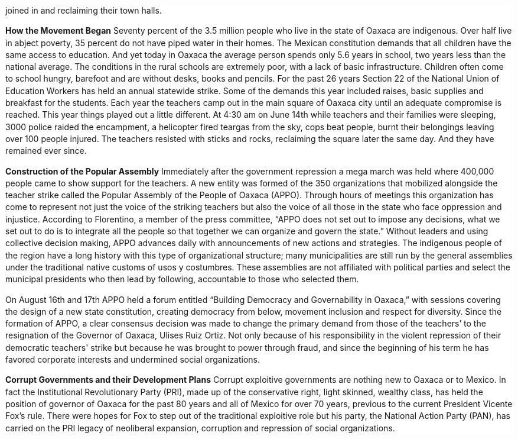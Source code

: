 joined in and reclaiming their town halls.

**How the Movement Began**
Seventy percent of the 3.5 million people who live in the state of Oaxaca
are indigenous.  Over half live in abject poverty, 35 percent do not have
piped water in their homes.  The Mexican constitution demands that all
children have the same access to education.  And yet today in Oaxaca the
average person spends only 5.6 years in school, two years less than the
national average. The conditions in the rural schools are extremely poor,
with a lack of basic infrastructure. Children often come to school hungry,
barefoot and are without desks, books and pencils.  For the past 26 years
Section 22 of the National Union of Education Workers has held an annual
statewide strike.  Some of the demands this year included raises, basic
supplies and breakfast for the students.  Each year the teachers camp out
in the main square of Oaxaca city until an adequate compromise is reached.
This year things played out a little different.  At 4:30 am on June 14th
while teachers and their families were sleeping, 3000 police raided the
encampment, a helicopter fired teargas from the sky, cops beat people,
burnt their belongings leaving over 100 people injured.  The teachers
resisted with sticks and rocks, reclaiming the square later the same day.
And they have remained ever since.

**Construction of the Popular Assembly**
Immediately after the government repression a mega march was held where
400,000 people came to show support for the teachers. A new entity was
formed of the 350 organizations that mobilized alongside the teacher
strike called the Popular Assembly of the People of Oaxaca (APPO).
Through hours of meetings this organization has come to represent not just
the voice of the striking teachers but also the voice of all those in the
state who face oppression and injustice.  According to Florentino, a
member of the press committee, “APPO does not set out to impose any
decisions, what we set out to do is to integrate all the people so that
together we can organize and govern the state.” Without leaders and using
collective decision making, APPO advances daily with announcements of new
actions and strategies. The indigenous people of the region have a long
history with this type of organizational structure; many municipalities
are still run by the general assemblies under the traditional native
customs of usos y costumbres.  These assemblies are not affiliated with
political parties and select the municipal presidents who then lead by
following, accountable to those who selected them.

On August 16th and 17th APPO held a forum entitled “Building Democracy and
Governability in Oaxaca,”  with sessions covering the design of a new
state constitution, creating democracy from below, movement inclusion and
respect for diversity.  Since the formation of APPO, a clear consensus
decision was made to change the primary demand from those of the teachers’
to the resignation of the Governor of Oaxaca, Ulises Ruiz Ortiz.  Not only
because of his responsibility in the violent repression of their
democratic teachers' strike but because he was brought to power through
fraud, and since the beginning of his term he has favored corporate
interests and undermined social organizations.

**Corrupt Governments and their Development Plans**
Corrupt exploitive governments are nothing new to Oaxaca or to Mexico.  In
fact the Institutional Revolutionary Party (PRI), made up of the
conservative right, light skinned, wealthy class, has held the position of
governor of Oaxaca for the past 80 years and all of Mexico for over 70
years, previous to the current President Vicente Fox’s rule.  There were
hopes for Fox to step out of the traditional exploitive role but his
party, the National Action Party (PAN), has carried on the PRI legacy of
neoliberal expansion, corruption and repression of social organizations.
